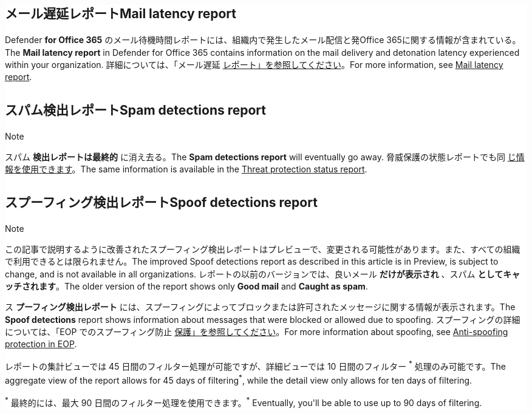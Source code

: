 ## <a name="mail-latency-report"></a><span data-ttu-id="0ac7e-370">メール遅延レポート</span><span class="sxs-lookup"><span data-stu-id="0ac7e-370">Mail latency report</span></span>

<span data-ttu-id="0ac7e-371">Defender **for Office 365** のメール待機時間レポートには、組織内で発生したメール配信と発Office 365に関する情報が含まれている。</span><span class="sxs-lookup"><span data-stu-id="0ac7e-371">The **Mail latency report** in Defender for Office 365 contains information on the mail delivery and detonation latency experienced within your organization.</span></span> <span data-ttu-id="0ac7e-372">詳細については、「メール遅延 [レポート」を参照してください](view-reports-for-mdo.md#mail-latency-report)。</span><span class="sxs-lookup"><span data-stu-id="0ac7e-372">For more information, see [Mail latency report](view-reports-for-mdo.md#mail-latency-report).</span></span>

## <a name="spam-detections-report"></a><span data-ttu-id="0ac7e-373">スパム検出レポート</span><span class="sxs-lookup"><span data-stu-id="0ac7e-373">Spam detections report</span></span>

> [!NOTE]
> <span data-ttu-id="0ac7e-374">スパム **検出レポートは最終的** に消え去る。</span><span class="sxs-lookup"><span data-stu-id="0ac7e-374">The **Spam detections report** will eventually go away.</span></span> <span data-ttu-id="0ac7e-375">脅威保護の状態レポートでも同 [じ情報を使用できます](#threat-protection-status-report)。</span><span class="sxs-lookup"><span data-stu-id="0ac7e-375">The same information is available in the [Threat protection status report](#threat-protection-status-report).</span></span>

## <a name="spoof-detections-report"></a><span data-ttu-id="0ac7e-376">スプーフィング検出レポート</span><span class="sxs-lookup"><span data-stu-id="0ac7e-376">Spoof detections report</span></span>

> [!NOTE]
> <span data-ttu-id="0ac7e-377">この記事で説明するように改善されたスプーフィング検出レポートはプレビューで、変更される可能性があります。また、すべての組織で利用できるとは限られません。</span><span class="sxs-lookup"><span data-stu-id="0ac7e-377">The improved Spoof detections report as described in this article is in Preview, is subject to change, and is not available in all organizations.</span></span> <span data-ttu-id="0ac7e-378">レポートの以前のバージョンでは、良いメール **だけが表示され** 、スパム **としてキャッチされます**。</span><span class="sxs-lookup"><span data-stu-id="0ac7e-378">The older version of the report shows only **Good mail** and **Caught as spam**.</span></span>

<span data-ttu-id="0ac7e-379">ス **プーフィング検出レポート** には、スプーフィングによってブロックまたは許可されたメッセージに関する情報が表示されます。</span><span class="sxs-lookup"><span data-stu-id="0ac7e-379">The **Spoof detections** report shows information about messages that were blocked or allowed due to spoofing.</span></span> <span data-ttu-id="0ac7e-380">スプーフィングの詳細については、「EOP でのスプーフィング防止 [保護」を参照してください](anti-spoofing-protection.md)。</span><span class="sxs-lookup"><span data-stu-id="0ac7e-380">For more information about spoofing, see [Anti-spoofing protection in EOP](anti-spoofing-protection.md).</span></span>

<span data-ttu-id="0ac7e-381">レポートの集計ビューでは 45 日間のフィルター処理が可能ですが、詳細ビューでは 10 日間のフィルター <sup>\*</sup> 処理のみ可能です。</span><span class="sxs-lookup"><span data-stu-id="0ac7e-381">The aggregate view of the report allows for 45 days of filtering<sup>\*</sup>, while the detail view only allows for ten days of filtering.</span></span>

<span data-ttu-id="0ac7e-382"><sup>\*</sup> 最終的には、最大 90 日間のフィルター処理を使用できます。</span><span class="sxs-lookup"><span data-stu-id="0ac7e-382"><sup>\*</sup> Eventually, you'll be able to use up to 90 days of filtering.</span></span>
